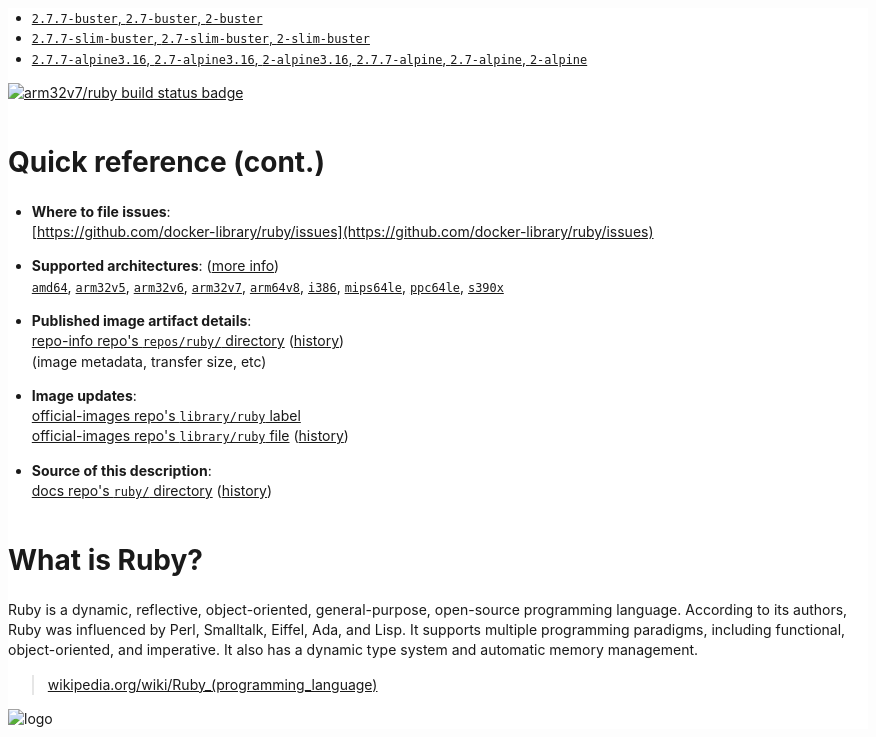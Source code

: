 -	[`2.7.7-buster`, `2.7-buster`, `2-buster`](https://github.com/docker-library/ruby/blob/cdac1ffbc959768a5b82014dbb8c8006fe6f7880/2.7/buster/Dockerfile)
-	[`2.7.7-slim-buster`, `2.7-slim-buster`, `2-slim-buster`](https://github.com/docker-library/ruby/blob/cdac1ffbc959768a5b82014dbb8c8006fe6f7880/2.7/slim-buster/Dockerfile)
-	[`2.7.7-alpine3.16`, `2.7-alpine3.16`, `2-alpine3.16`, `2.7.7-alpine`, `2.7-alpine`, `2-alpine`](https://github.com/docker-library/ruby/blob/cdac1ffbc959768a5b82014dbb8c8006fe6f7880/2.7/alpine3.16/Dockerfile)

[![arm32v7/ruby build status badge](https://img.shields.io/jenkins/s/https/doi-janky.infosiftr.net/job/multiarch/job/arm32v7/job/ruby.svg?label=arm32v7/ruby%20%20build%20job)](https://doi-janky.infosiftr.net/job/multiarch/job/arm32v7/job/ruby/)

# Quick reference (cont.)

-	**Where to file issues**:  
	[https://github.com/docker-library/ruby/issues](https://github.com/docker-library/ruby/issues)

-	**Supported architectures**: ([more info](https://github.com/docker-library/official-images#architectures-other-than-amd64))  
	[`amd64`](https://hub.docker.com/r/amd64/ruby/), [`arm32v5`](https://hub.docker.com/r/arm32v5/ruby/), [`arm32v6`](https://hub.docker.com/r/arm32v6/ruby/), [`arm32v7`](https://hub.docker.com/r/arm32v7/ruby/), [`arm64v8`](https://hub.docker.com/r/arm64v8/ruby/), [`i386`](https://hub.docker.com/r/i386/ruby/), [`mips64le`](https://hub.docker.com/r/mips64le/ruby/), [`ppc64le`](https://hub.docker.com/r/ppc64le/ruby/), [`s390x`](https://hub.docker.com/r/s390x/ruby/)

-	**Published image artifact details**:  
	[repo-info repo's `repos/ruby/` directory](https://github.com/docker-library/repo-info/blob/master/repos/ruby) ([history](https://github.com/docker-library/repo-info/commits/master/repos/ruby))  
	(image metadata, transfer size, etc)

-	**Image updates**:  
	[official-images repo's `library/ruby` label](https://github.com/docker-library/official-images/issues?q=label%3Alibrary%2Fruby)  
	[official-images repo's `library/ruby` file](https://github.com/docker-library/official-images/blob/master/library/ruby) ([history](https://github.com/docker-library/official-images/commits/master/library/ruby))

-	**Source of this description**:  
	[docs repo's `ruby/` directory](https://github.com/docker-library/docs/tree/master/ruby) ([history](https://github.com/docker-library/docs/commits/master/ruby))

# What is Ruby?

Ruby is a dynamic, reflective, object-oriented, general-purpose, open-source programming language. According to its authors, Ruby was influenced by Perl, Smalltalk, Eiffel, Ada, and Lisp. It supports multiple programming paradigms, including functional, object-oriented, and imperative. It also has a dynamic type system and automatic memory management.

> [wikipedia.org/wiki/Ruby_(programming_language)](https://en.wikipedia.org/wiki/Ruby_%28programming_language%29)

![logo](https://raw.githubusercontent.com/docker-library/docs/01c12653951b2fe592c1f93a13b4e289ada0e3a1/ruby/logo.png)

